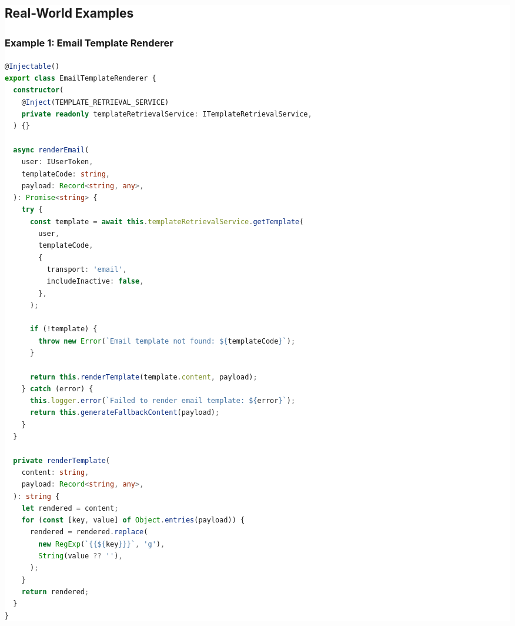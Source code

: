 ## Real-World Examples

### Example 1: Email Template Renderer

```typescript
@Injectable()
export class EmailTemplateRenderer {
  constructor(
    @Inject(TEMPLATE_RETRIEVAL_SERVICE)
    private readonly templateRetrievalService: ITemplateRetrievalService,
  ) {}

  async renderEmail(
    user: IUserToken,
    templateCode: string,
    payload: Record<string, any>,
  ): Promise<string> {
    try {
      const template = await this.templateRetrievalService.getTemplate(
        user,
        templateCode,
        {
          transport: 'email',
          includeInactive: false,
        },
      );

      if (!template) {
        throw new Error(`Email template not found: ${templateCode}`);
      }

      return this.renderTemplate(template.content, payload);
    } catch (error) {
      this.logger.error(`Failed to render email template: ${error}`);
      return this.generateFallbackContent(payload);
    }
  }

  private renderTemplate(
    content: string,
    payload: Record<string, any>,
  ): string {
    let rendered = content;
    for (const [key, value] of Object.entries(payload)) {
      rendered = rendered.replace(
        new RegExp(`{{${key}}}`, 'g'),
        String(value ?? ''),
      );
    }
    return rendered;
  }
}
```
